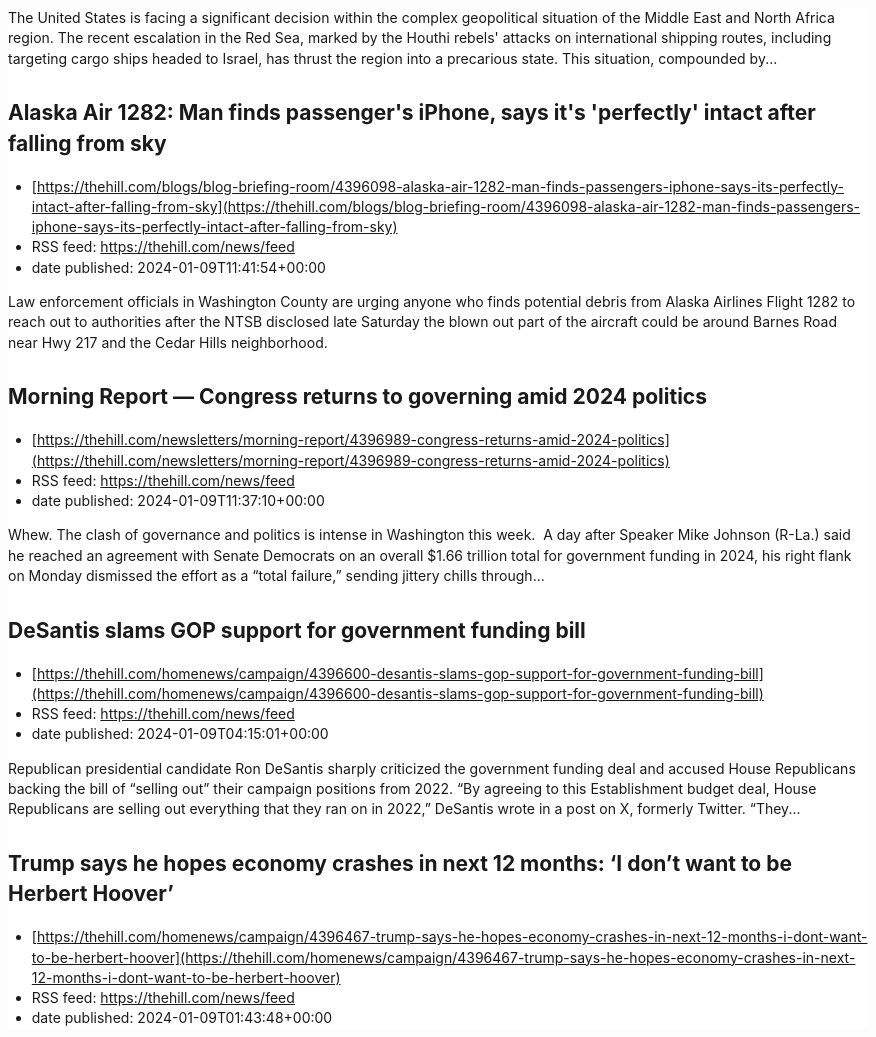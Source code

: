 The United States is facing a significant decision within the complex geopolitical situation of the Middle East and North Africa region. The recent escalation in the Red Sea, marked by the Houthi rebels' attacks on international shipping routes, including targeting cargo ships headed to Israel, has thrust the region into a precarious state. This situation, compounded by...

## Alaska Air 1282: Man finds passenger's iPhone, says it's 'perfectly' intact after falling from sky
 - [https://thehill.com/blogs/blog-briefing-room/4396098-alaska-air-1282-man-finds-passengers-iphone-says-its-perfectly-intact-after-falling-from-sky](https://thehill.com/blogs/blog-briefing-room/4396098-alaska-air-1282-man-finds-passengers-iphone-says-its-perfectly-intact-after-falling-from-sky)
 - RSS feed: https://thehill.com/news/feed
 - date published: 2024-01-09T11:41:54+00:00

Law enforcement officials in Washington County are urging anyone who finds potential debris from Alaska Airlines Flight 1282 to reach out to authorities after the NTSB disclosed late Saturday the blown out part of the aircraft could be around Barnes Road near Hwy 217 and the Cedar Hills neighborhood.

## Morning Report — Congress returns to governing amid 2024 politics
 - [https://thehill.com/newsletters/morning-report/4396989-congress-returns-amid-2024-politics](https://thehill.com/newsletters/morning-report/4396989-congress-returns-amid-2024-politics)
 - RSS feed: https://thehill.com/news/feed
 - date published: 2024-01-09T11:37:10+00:00

Whew. The clash of governance and politics is intense in Washington this week.  A day after Speaker Mike Johnson (R-La.) said he reached an agreement with Senate Democrats on an overall $1.66 trillion total for government funding in 2024, his right flank on Monday dismissed the effort as a “total failure,” sending jittery chills through...

## DeSantis slams GOP support for government funding bill
 - [https://thehill.com/homenews/campaign/4396600-desantis-slams-gop-support-for-government-funding-bill](https://thehill.com/homenews/campaign/4396600-desantis-slams-gop-support-for-government-funding-bill)
 - RSS feed: https://thehill.com/news/feed
 - date published: 2024-01-09T04:15:01+00:00

Republican presidential candidate Ron DeSantis sharply criticized the government funding deal and accused House Republicans backing the bill of “selling out” their campaign positions from 2022. “By agreeing to this Establishment budget deal, House Republicans are selling out everything that they ran on in 2022,” DeSantis wrote in a post on X, formerly Twitter. “They...

## Trump says he hopes economy crashes in next 12 months: ‘I don’t want to be Herbert Hoover’
 - [https://thehill.com/homenews/campaign/4396467-trump-says-he-hopes-economy-crashes-in-next-12-months-i-dont-want-to-be-herbert-hoover](https://thehill.com/homenews/campaign/4396467-trump-says-he-hopes-economy-crashes-in-next-12-months-i-dont-want-to-be-herbert-hoover)
 - RSS feed: https://thehill.com/news/feed
 - date published: 2024-01-09T01:43:48+00:00
